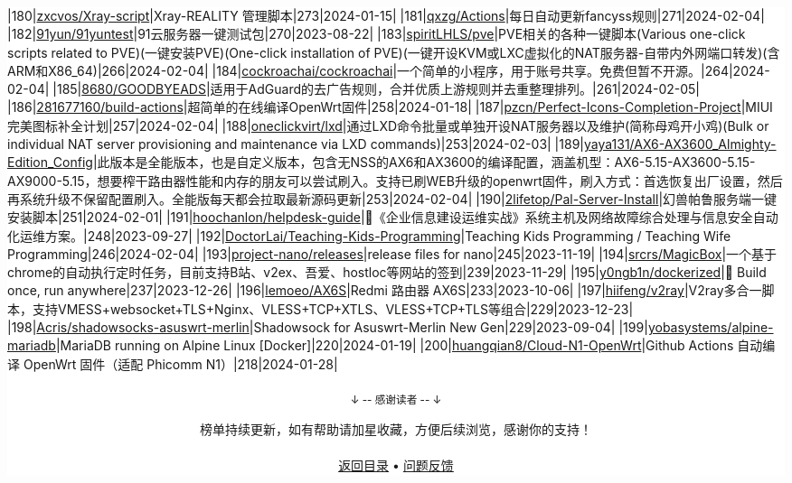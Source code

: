 |180|[zxcvos/Xray-script](https://github.com/zxcvos/Xray-script)|Xray-REALITY 管理脚本|273|2024-01-15|
|181|[qxzg/Actions](https://github.com/qxzg/Actions)|每日自动更新fancyss规则|271|2024-02-04|
|182|[91yun/91yuntest](https://github.com/91yun/91yuntest)|91云服务器一键测试包|270|2023-08-22|
|183|[spiritLHLS/pve](https://github.com/spiritLHLS/pve)|PVE相关的各种一键脚本(Various one-click scripts related to PVE)(一键安装PVE)(One-click installation of PVE)(一键开设KVM或LXC虚拟化的NAT服务器-自带内外网端口转发)(含ARM和X86_64)|266|2024-02-04|
|184|[cockroachai/cockroachai](https://github.com/cockroachai/cockroachai)|一个简单的小程序，用于账号共享。免费但暂不开源。|264|2024-02-04|
|185|[8680/GOODBYEADS](https://github.com/8680/GOODBYEADS)|适用于AdGuard的去广告规则，合并优质上游规则并去重整理排列。|261|2024-02-05|
|186|[281677160/build-actions](https://github.com/281677160/build-actions)|超简单的在线编译OpenWrt固件|258|2024-01-18|
|187|[pzcn/Perfect-Icons-Completion-Project](https://github.com/pzcn/Perfect-Icons-Completion-Project)|MIUI 完美图标补全计划|257|2024-02-04|
|188|[oneclickvirt/lxd](https://github.com/oneclickvirt/lxd)|通过LXD命令批量或单独开设NAT服务器以及维护(简称母鸡开小鸡)(Bulk or individual NAT server provisioning and maintenance via LXD commands)|253|2024-02-03|
|189|[yaya131/AX6-AX3600_Almighty-Edition_Config](https://github.com/yaya131/AX6-AX3600_Almighty-Edition_Config)|此版本是全能版本，也是自定义版本，包含无NSS的AX6和AX3600的编译配置，涵盖机型：AX6-5.15-AX3600-5.15-AX9000-5.15，想要榨干路由器性能和内存的朋友可以尝试刷入。支持已刷WEB升级的openwrt固件，刷入方式：首选恢复出厂设置，然后再系统升级不保留配置刷入。全能版每天都会拉取最新源码更新|253|2024-02-04|
|190|[2lifetop/Pal-Server-Install](https://github.com/2lifetop/Pal-Server-Install)|幻兽帕鲁服务端一键安装脚本|251|2024-02-01|
|191|[hoochanlon/helpdesk-guide](https://github.com/hoochanlon/helpdesk-guide)|📖《企业信息建设运维实战》系统主机及网络故障综合处理与信息安全自动化运维方案。|248|2023-09-27|
|192|[DoctorLai/Teaching-Kids-Programming](https://github.com/DoctorLai/Teaching-Kids-Programming)|Teaching Kids Programming / Teaching Wife Programming|246|2024-02-04|
|193|[project-nano/releases](https://github.com/project-nano/releases)|release files for nano|245|2023-11-19|
|194|[srcrs/MagicBox](https://github.com/srcrs/MagicBox)|一个基于chrome的自动执行定时任务，目前支持B站、v2ex、吾爱、hostloc等网站的签到|239|2023-11-29|
|195|[y0ngb1n/dockerized](https://github.com/y0ngb1n/dockerized)|🐳 Build once, run anywhere|237|2023-12-26|
|196|[lemoeo/AX6S](https://github.com/lemoeo/AX6S)|Redmi 路由器 AX6S|233|2023-10-06|
|197|[hiifeng/v2ray](https://github.com/hiifeng/v2ray)|V2ray多合一脚本，支持VMESS+websocket+TLS+Nginx、VLESS+TCP+XTLS、VLESS+TCP+TLS等组合|229|2023-12-23|
|198|[Acris/shadowsocks-asuswrt-merlin](https://github.com/Acris/shadowsocks-asuswrt-merlin)|Shadowsock for Asuswrt-Merlin New Gen|229|2023-09-04|
|199|[yobasystems/alpine-mariadb](https://github.com/yobasystems/alpine-mariadb)|MariaDB running on Alpine Linux [Docker]|220|2024-01-19|
|200|[huangqian8/Cloud-N1-OpenWrt](https://github.com/huangqian8/Cloud-N1-OpenWrt)|Github Actions 自动编译 OpenWrt 固件（适配 Phicomm N1）|218|2024-01-28|

<div align="center">
    <p><sub>↓ -- 感谢读者 -- ↓</sub></p>
    榜单持续更新，如有帮助请加星收藏，方便后续浏览，感谢你的支持！
</div>

<br/>

<div align="center"><a href="https://github.com/GrowingGit/GitHub-Chinese-Top-Charts#github中文排行榜">返回目录</a> • <a href="/content/docs/feedback.md">问题反馈</a></div>
